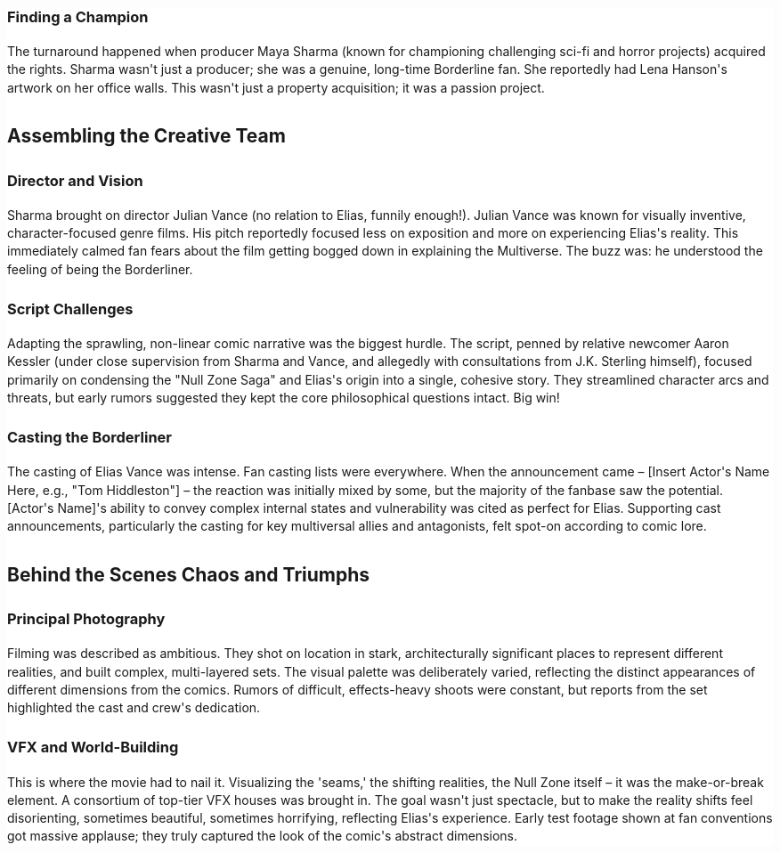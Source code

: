 ### Finding a Champion

The turnaround happened when producer Maya Sharma (known for championing challenging sci-fi and horror projects) acquired the rights. Sharma wasn't just a producer; she was a genuine, long-time Borderline fan. She reportedly had Lena Hanson's artwork on her office walls. This wasn't just a property acquisition; it was a passion project.

## Assembling the Creative Team

### Director and Vision

Sharma brought on director Julian Vance (no relation to Elias, funnily enough!). Julian Vance was known for visually inventive, character-focused genre films. His pitch reportedly focused less on exposition and more on experiencing Elias's reality. This immediately calmed fan fears about the film getting bogged down in explaining the Multiverse. The buzz was: he understood the feeling of being the Borderliner.

### Script Challenges

Adapting the sprawling, non-linear comic narrative was the biggest hurdle. The script, penned by relative newcomer Aaron Kessler (under close supervision from Sharma and Vance, and allegedly with consultations from J.K. Sterling himself), focused primarily on condensing the "Null Zone Saga" and Elias's origin into a single, cohesive story. They streamlined character arcs and threats, but early rumors suggested they kept the core philosophical questions intact. Big win!

### Casting the Borderliner

The casting of Elias Vance was intense. Fan casting lists were everywhere. When the announcement came – [Insert Actor's Name Here, e.g., "Tom Hiddleston"] – the reaction was initially mixed by some, but the majority of the fanbase saw the potential. [Actor's Name]'s ability to convey complex internal states and vulnerability was cited as perfect for Elias. Supporting cast announcements, particularly the casting for key multiversal allies and antagonists, felt spot-on according to comic lore.

## Behind the Scenes Chaos and Triumphs

### Principal Photography

Filming was described as ambitious. They shot on location in stark, architecturally significant places to represent different realities, and built complex, multi-layered sets. The visual palette was deliberately varied, reflecting the distinct appearances of different dimensions from the comics. Rumors of difficult, effects-heavy shoots were constant, but reports from the set highlighted the cast and crew's dedication.

### VFX and World-Building

This is where the movie had to nail it. Visualizing the 'seams,' the shifting realities, the Null Zone itself – it was the make-or-break element. A consortium of top-tier VFX houses was brought in. The goal wasn't just spectacle, but to make the reality shifts feel disorienting, sometimes beautiful, sometimes horrifying, reflecting Elias's experience. Early test footage shown at fan conventions got massive applause; they truly captured the look of the comic's abstract dimensions.
